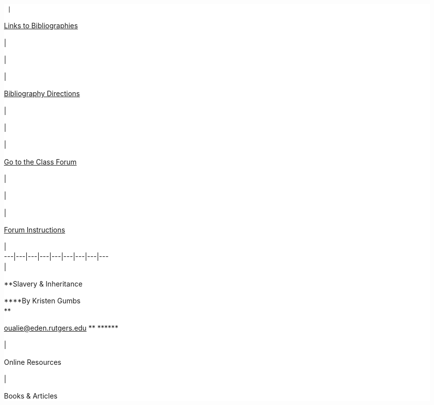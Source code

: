      | 

[Links to
Bibliographies](http://bizntech.rutgers.edu/inheritance/bibliographies.html)

|

|

|

[Bibliography
Directions](http://bizntech.rutgers.edu/inheritance/bib_directions/index.html)

|

|

|

[Go to the Class
Forum](http://www.classguide.net/rutgers/forums/forumdisplay.php?s=&forumid=21)

|

|

|

[Forum
Instructions](http://bizntech.rutgers.edu/inheritance/forum_instructions.html)

|  
---|---|---|---|---|---|---|---|---  
|

**Slavery & Inheritance  
  
****By Kristen Gumbs  
**

[ oualie@eden.rutgers.edu](mailto:oualie@eden.rutgers.edu) ** ******

|

Online Resources

|

Books & Articles  
  